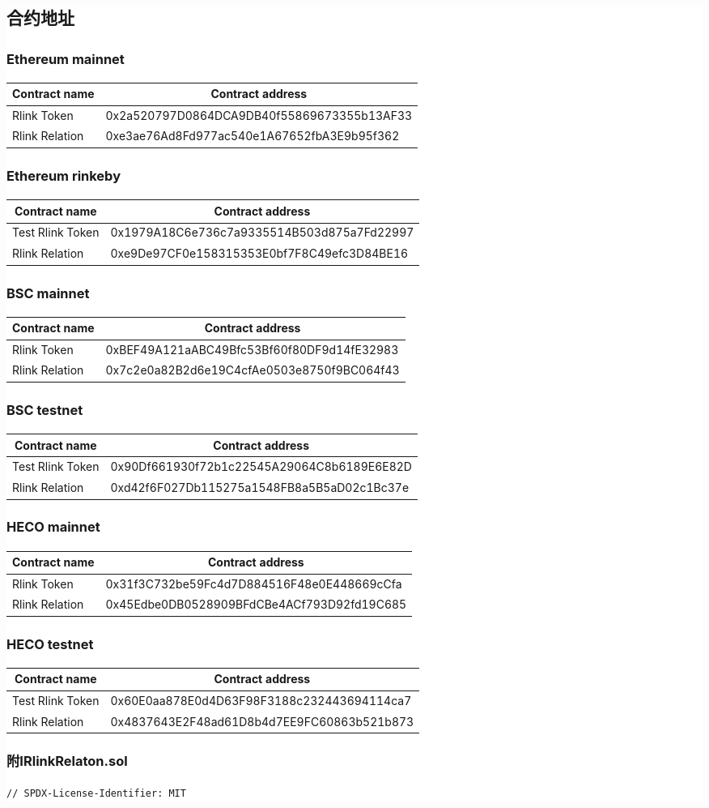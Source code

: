 ## 合约地址
### Ethereum mainnet
| Contract name | Contract address |
| -------------- | ---------------- |
| Rlink Token | 0x2a520797D0864DCA9DB40f55869673355b13AF33 |
| Rlink Relation | 0xe3ae76Ad8Fd977ac540e1A67652fbA3E9b95f362 |

### Ethereum rinkeby
| Contract name | Contract address |
| -------------- | ---------------- |
| Test Rlink Token | 0x1979A18C6e736c7a9335514B503d875a7Fd22997 |
| Rlink Relation | 0xe9De97CF0e158315353E0bf7F8C49efc3D84BE16 |

### BSC mainnet
| Contract name | Contract address |
| -------------- | ---------------- |
| Rlink Token | 0xBEF49A121aABC49Bfc53Bf60f80DF9d14fE32983 |
| Rlink Relation | 0x7c2e0a82B2d6e19C4cfAe0503e8750f9BC064f43 |

### BSC testnet
| Contract name | Contract address |
| -------------- | ---------------- |
| Test Rlink Token | 0x90Df661930f72b1c22545A29064C8b6189E6E82D |
| Rlink Relation | 0xd42f6F027Db115275a1548FB8a5B5aD02c1Bc37e |

### HECO mainnet
| Contract name | Contract address |
| -------------- | ---------------- |
| Rlink Token | 0x31f3C732be59Fc4d7D884516F48e0E448669cCfa |
| Rlink Relation | 0x45Edbe0DB0528909BFdCBe4ACf793D92fd19C685 |

### HECO testnet
| Contract name | Contract address |
| -------------- | ---------------- |
| Test Rlink Token | 0x60E0aa878E0d4D63F98F3188c232443694114ca7 |
| Rlink Relation | 0x4837643E2F48ad61D8b4d7EE9FC60863b521b873 |

### 附IRlinkRelaton.sol
    // SPDX-License-Identifier: MIT
